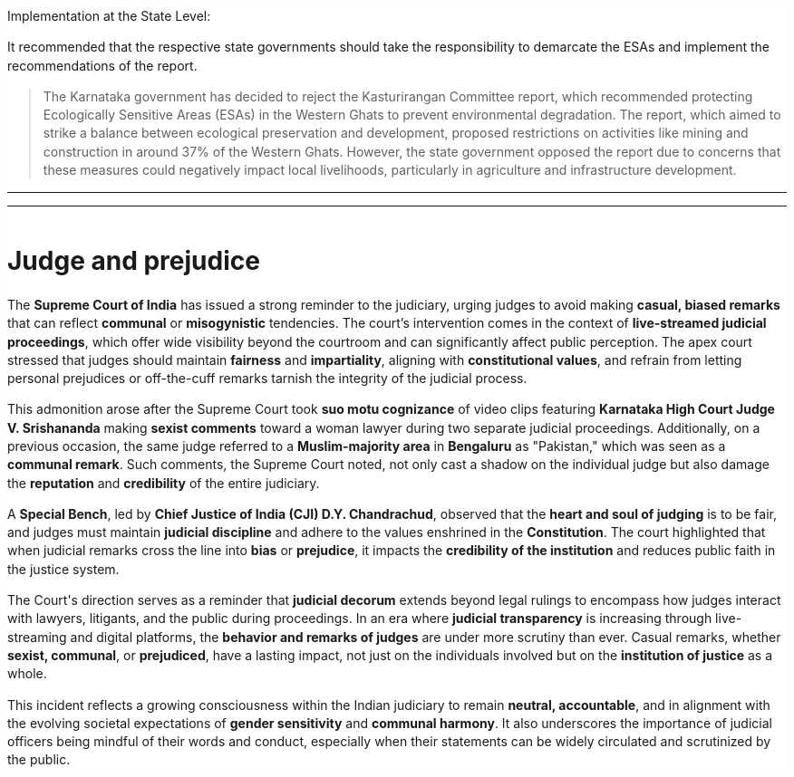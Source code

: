 Implementation at the State Level:



It recommended that the respective state governments should take the responsibility to demarcate the ESAs and implement the recommendations of the report.

> The Karnataka government has decided to reject the Kasturirangan Committee report, which recommended protecting Ecologically Sensitive Areas (ESAs) in the Western Ghats to prevent environmental degradation. The report, which aimed to strike a balance between ecological preservation and development, proposed restrictions on activities like mining and construction in around 37% of the Western Ghats. However, the state government opposed the report due to concerns that these measures could negatively impact local livelihoods, particularly in agriculture and infrastructure development.

---
---
# Judge and prejudice

The **Supreme Court of India** has issued a strong reminder to the judiciary, urging judges to avoid making **casual, biased remarks** that can reflect **communal** or **misogynistic** tendencies. The court’s intervention comes in the context of **live-streamed judicial proceedings**, which offer wide visibility beyond the courtroom and can significantly affect public perception. The apex court stressed that judges should maintain **fairness** and **impartiality**, aligning with **constitutional values**, and refrain from letting personal prejudices or off-the-cuff remarks tarnish the integrity of the judicial process.



This admonition arose after the Supreme Court took **suo motu cognizance** of video clips featuring **Karnataka High Court Judge V. Srishananda** making **sexist comments** toward a woman lawyer during two separate judicial proceedings. Additionally, on a previous occasion, the same judge referred to a **Muslim-majority area** in **Bengaluru** as "Pakistan," which was seen as a **communal remark**. Such comments, the Supreme Court noted, not only cast a shadow on the individual judge but also damage the **reputation** and **credibility** of the entire judiciary.



A **Special Bench**, led by **Chief Justice of India (CJI) D.Y. Chandrachud**, observed that the **heart and soul of judging** is to be fair, and judges must maintain **judicial discipline** and adhere to the values enshrined in the **Constitution**. The court highlighted that when judicial remarks cross the line into **bias** or **prejudice**, it impacts the **credibility of the institution** and reduces public faith in the justice system.



The Court's direction serves as a reminder that **judicial decorum** extends beyond legal rulings to encompass how judges interact with lawyers, litigants, and the public during proceedings. In an era where **judicial transparency** is increasing through live-streaming and digital platforms, the **behavior and remarks of judges** are under more scrutiny than ever. Casual remarks, whether **sexist, communal**, or **prejudiced**, have a lasting impact, not just on the individuals involved but on the **institution of justice** as a whole.



This incident reflects a growing consciousness within the Indian judiciary to remain **neutral, accountable**, and in alignment with the evolving societal expectations of **gender sensitivity** and **communal harmony**. It also underscores the importance of judicial officers being mindful of their words and conduct, especially when their statements can be widely circulated and scrutinized by the public.
